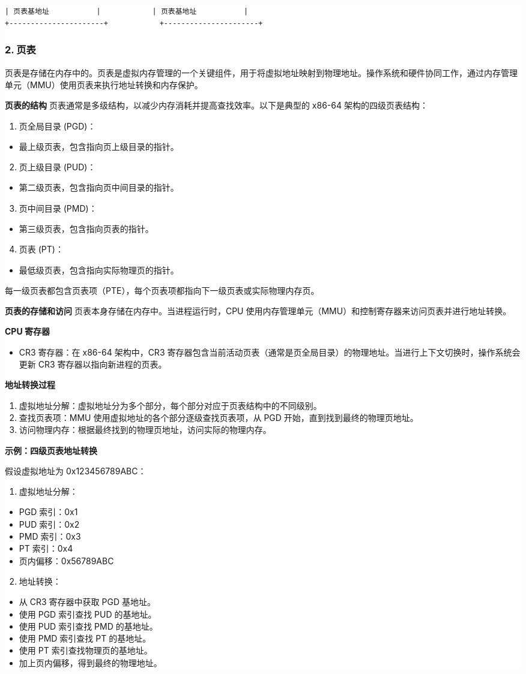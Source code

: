 ```text
| 页表基地址           |            | 页表基地址           |
+----------------------+            +----------------------+

```

### 2. 页表

页表是存储在内存中的。页表是虚拟内存管理的一个关键组件，用于将虚拟地址映射到物理地址。操作系统和硬件协同工作，通过内存管理单元（MMU）使用页表来执行地址转换和内存保护。

**页表的结构**
页表通常是多级结构，以减少内存消耗并提高查找效率。以下是典型的 x86-64 架构的四级页表结构：

1. 页全局目录 (PGD)：

- 最上级页表，包含指向页上级目录的指针。

2. 页上级目录 (PUD)：

- 第二级页表，包含指向页中间目录的指针。

3. 页中间目录 (PMD)：

- 第三级页表，包含指向页表的指针。

4. 页表 (PT)：

- 最低级页表，包含指向实际物理页的指针。

每一级页表都包含页表项（PTE），每个页表项都指向下一级页表或实际物理内存页。

**页表的存储和访问**
页表本身存储在内存中。当进程运行时，CPU 使用内存管理单元（MMU）和控制寄存器来访问页表并进行地址转换。

**CPU 寄存器**

- CR3 寄存器：在 x86-64 架构中，CR3 寄存器包含当前活动页表（通常是页全局目录）的物理地址。当进行上下文切换时，操作系统会更新 CR3 寄存器以指向新进程的页表。

**地址转换过程**

1. 虚拟地址分解：虚拟地址分为多个部分，每个部分对应于页表结构中的不同级别。
2. 查找页表项：MMU 使用虚拟地址的各个部分逐级查找页表项，从 PGD 开始，直到找到最终的物理页地址。
3. 访问物理内存：根据最终找到的物理页地址，访问实际的物理内存。

**示例：四级页表地址转换**

假设虚拟地址为 0x123456789ABC：

1. 虚拟地址分解：

- PGD 索引：0x1
- PUD 索引：0x2
- PMD 索引：0x3
- PT 索引：0x4
- 页内偏移：0x56789ABC

2. 地址转换：

- 从 CR3 寄存器中获取 PGD 基地址。
- 使用 PGD 索引查找 PUD 的基地址。
- 使用 PUD 索引查找 PMD 的基地址。
- 使用 PMD 索引查找 PT 的基地址。
- 使用 PT 索引查找物理页的基地址。
- 加上页内偏移，得到最终的物理地址。
